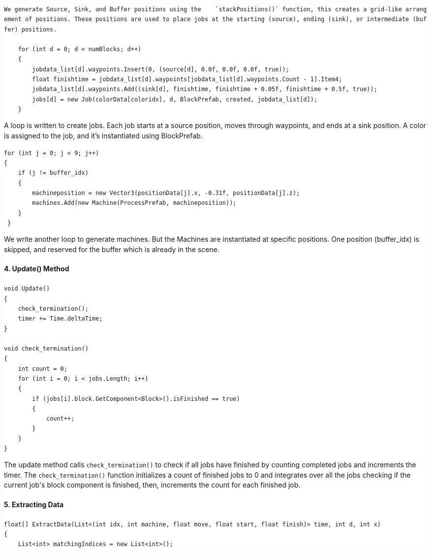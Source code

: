 	We generate Source, Sink, and Buffer positions using the	`stackPositions()` function, this creates a grid-like arrangement of positions. These positions are used to place jobs at the starting (source), ending (sink), or intermediate (buffer) positions.

        for (int d = 0; d < numBlocks; d++)
        {
            jobdata_list[d].waypoints.Insert(0, (source[d], 0.0f, 0.0f, 0.0f, true));
            float finishtime = jobdata_list[d].waypoints[jobdata_list[d].waypoints.Count - 1].Item4;
            jobdata_list[d].waypoints.Add((sink[d], finishtime, finishtime + 0.05f, finishtime + 0.5f, true));
            jobs[d] = new Job(colorData[coloridx], d, BlockPrefab, created, jobdata_list[d]);
        }

A loop is written to create jobs. Each job starts at a source position, moves through waypoints, and ends at a sink position.	A color is assigned to the job, and it’s instantiated using BlockPrefab.

    for (int j = 0; j < 9; j++)
    {
        if (j != buffer_idx)
        {
            machineposition = new Vector3(positionData[j].x, -0.31f, positionData[j].z);
            machines.Add(new Machine(ProcessPrefab, machineposition));
        }
     }
We write another loop to generate machines. But the	Machines are instantiated at specific positions.	One position (buffer_idx) is skipped, and reserved for the buffer which is already in the scene.

#### 4. Update() Method
 
    void Update()
    {  
        check_termination();                                                    
        timer += Time.deltaTime;                                               
    }

    void check_termination()                                                    
    {
        int count = 0;                                                          
        for (int i = 0; i < jobs.Length; i++)                                   
        {
            if (jobs[i].block.GetComponent<Block>().isFinished == true)         
            {
                count++;                                                        
            }
        }
    }
The update method calls `check_termination()` to check if all jobs have finished by counting completed jobs and increments the timer. The `check_termination()` function initializes a count of finished jobs to 0 and integrates over all the jobs checking if the current job's block component is finished, then, increments the count for each finished job.

#### 5. Extracting Data

    float[] ExtractData(List<(int idx, int machine, float move, float start, float finish)> time, int d, int x)
    {
        List<int> matchingIndices = new List<int>();                                  

